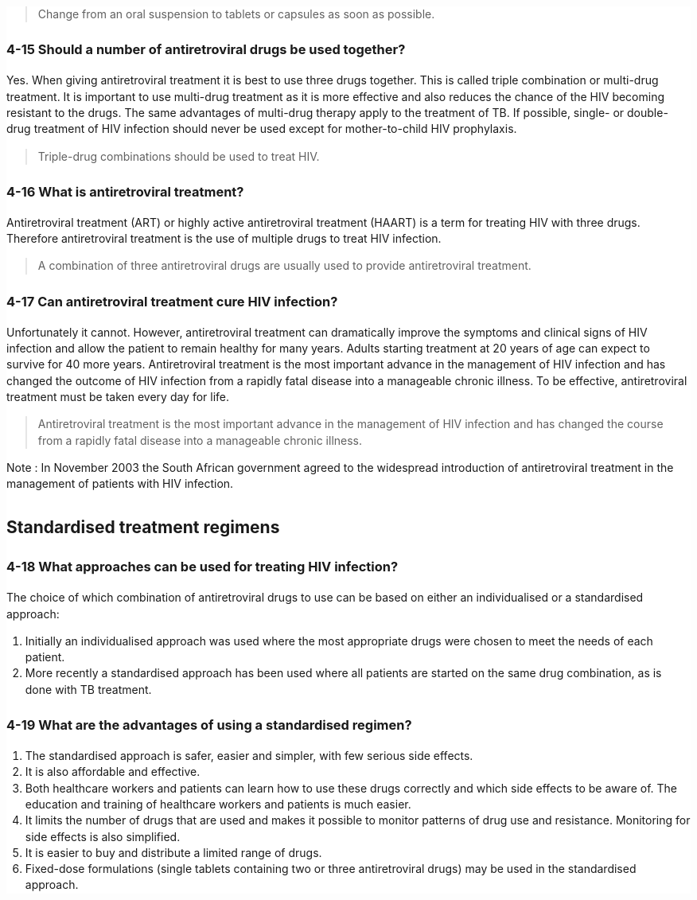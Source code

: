 > Change from an oral suspension to tablets or capsules as soon as possible.

### 4-15 Should a number of antiretroviral drugs be used together?

Yes. When giving antiretroviral treatment it is best to use three drugs together. This is called triple combination or multi-drug treatment. It is important to use multi-drug treatment as it is more effective and also reduces the chance of the HIV becoming resistant to the drugs. The same advantages of multi-drug therapy apply to the treatment of TB. If possible, single- or double-drug treatment of HIV infection should never be used except for mother-to-child HIV prophylaxis.

> Triple-drug combinations should be used to treat HIV.

### 4-16 What is antiretroviral treatment?

Antiretroviral treatment (ART) or highly active antiretroviral treatment (HAART) is a term for treating HIV with three drugs. Therefore antiretroviral treatment is the use of multiple drugs to treat HIV infection.

> A combination of three antiretroviral drugs are usually used to provide antiretroviral treatment.

### 4-17 Can antiretroviral treatment cure HIV infection?

Unfortunately it cannot. However, antiretroviral treatment can dramatically improve the symptoms and clinical signs of HIV infection and allow the patient to remain healthy for many years. Adults starting treatment at 20 years of age can expect to survive for 40 more years. Antiretroviral treatment is the most important advance in the management of HIV infection and has changed the outcome of HIV infection from a rapidly fatal disease into a manageable chronic illness. To be effective, antiretroviral treatment must be taken every day for life.

> Antiretroviral treatment is the most important advance in the management of HIV infection and has changed the course from a rapidly fatal disease into a manageable chronic illness.

Note
:	In November 2003 the South African government agreed to the widespread introduction of antiretroviral treatment in the management of patients with HIV infection.

## Standardised treatment regimens

### 4-18 What approaches can be used for treating HIV infection?

The choice of which combination of antiretroviral drugs to use can be based on either an individualised or a standardised approach:

1.	Initially an individualised approach was used where the most appropriate drugs were chosen to meet the needs of each patient.
2.  More recently a standardised approach has been used where all patients are started on the same drug combination, as is done with TB treatment.

### 4-19 What are the advantages of using a standardised regimen?

1.	The standardised approach is safer, easier and simpler, with few serious side effects.
2.  It is also affordable and effective.
3.  Both healthcare workers and patients can learn how to use these drugs correctly and which side effects to be aware of. The education and training of healthcare workers and patients is much easier.
4.  It limits the number of drugs that are used and makes it possible to monitor patterns of drug use and resistance. Monitoring for side effects is also simplified.
5.  It is easier to buy and distribute a limited range of drugs.
6.  Fixed-dose formulations (single tablets containing two or three antiretroviral drugs) may be used in the standardised approach.
